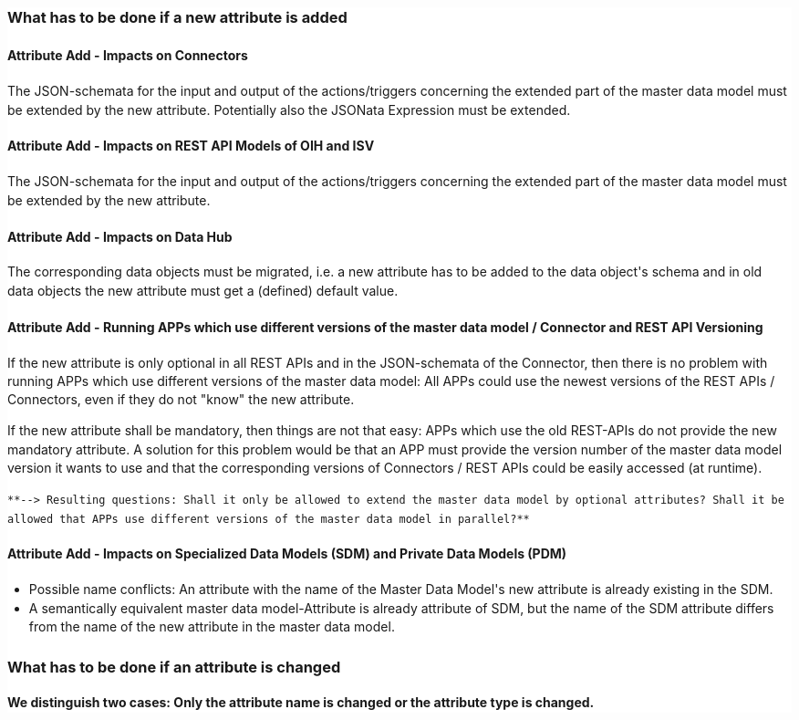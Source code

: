 ### What has to be done if a new attribute is added

#### Attribute Add - Impacts on Connectors

The JSON-schemata for the input and output of the actions/triggers concerning the extended part of the master data model must be extended by the new attribute. Potentially also the JSONata Expression must be extended.

#### Attribute Add - Impacts on REST API Models of OIH and ISV

The JSON-schemata for the input and output of the actions/triggers concerning the extended part of the master data model must be extended by the new attribute.

#### Attribute Add - Impacts on Data Hub

The corresponding data objects must be migrated, i.e. a new attribute has to be added to the data object's schema and
 in old data objects the new attribute must get a (defined) default value.

#### Attribute Add - Running APPs which use different versions of the master data model / Connector and REST API Versioning

If the new attribute is only optional in all REST APIs and in the JSON-schemata of the Connector, then there is
no problem with running APPs which use different versions of the master data model: All APPs could use the newest versions of the
REST APIs / Connectors, even if they do not "know" the new attribute.

If the new attribute shall be mandatory, then things are not that easy: APPs which use the old REST-APIs do not
provide the new mandatory attribute. A solution for this problem would be that an APP must provide the
version number of the master data model version it wants to use and that the corresponding versions of Connectors / REST APIs could
be easily accessed (at runtime).

`**--> Resulting questions: Shall it only be allowed to extend the master data model by optional attributes? Shall it be allowed that
APPs use different versions of the master data model in parallel?**`

#### Attribute Add - Impacts on Specialized Data Models (SDM) and Private Data Models (PDM)

- Possible name conflicts: An attribute with the name of the Master Data Model's new attribute is already existing in the SDM.
- A semantically equivalent master data model-Attribute is already attribute of SDM, but the name of the SDM attribute differs from the name of the new attribute in the master data model.

### What has to be done if an attribute is changed

**We distinguish two cases: Only the attribute name is changed or the attribute type is changed.**
